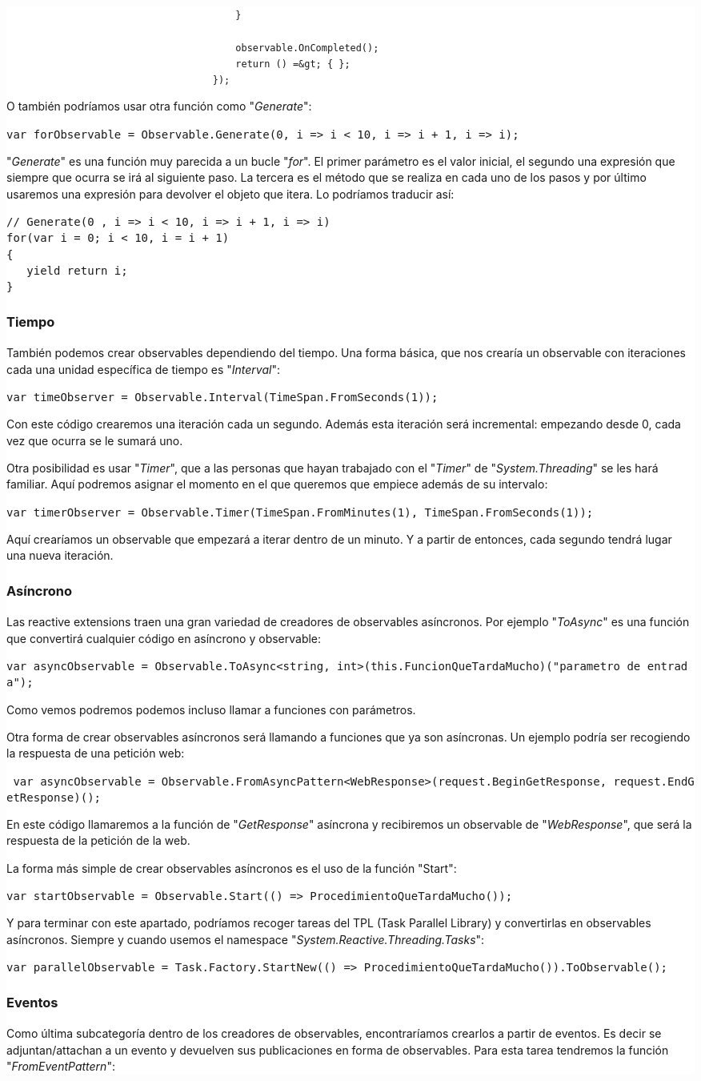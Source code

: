 											}

											observable.OnCompleted();
											return () =&gt; { };
										});
</pre>
<p>O tambi&eacute;n podr&iacute;amos usar otra funci&oacute;n como "<em>Generate</em>":</p>
<pre class="brush: csharp">var forObservable = Observable.Generate(0, i =&gt; i &lt; 10, i =&gt; i + 1, i =&gt; i);</pre>
<p>"<em>Generate</em>" es una funci&oacute;n muy parecida a un bucle "<em>for</em>". El primer par&aacute;metro es el valor inicial, el segundo una expresi&oacute;n que siempre que ocurra se ir&aacute; al siguiente paso. La tercera es el m&eacute;todo que se realiza en cada uno de los pasos y por &uacute;ltimo usaremos una expresi&oacute;n para devolver el objeto que itera. Lo podr&iacute;amos traducir as&iacute;:</p>
<pre class="brush: csharp">// Generate(0 , i =&gt; i &lt; 10, i =&gt; i + 1, i =&gt; i)
for(var i = 0; i &lt; 10, i = i + 1)
{
   yield return i;
}</pre>
<h3>Tiempo</h3>
<p>Tambi&eacute;n podemos crear observables dependiendo del tiempo. Una forma b&aacute;sica, que nos crear&iacute;a un observable con iteraciones cada una unidad espec&iacute;fica de tiempo es "<em>Interval</em>":</p>
<pre class="brush: csharp">var timeObserver = Observable.Interval(TimeSpan.FromSeconds(1));</pre>
<p>Con este c&oacute;digo crearemos una iteraci&oacute;n cada un segundo. Adem&aacute;s esta iteraci&oacute;n ser&aacute; incremental: empezando desde 0, cada vez que ocurra se le sumar&aacute; uno.</p>
<p>Otra posibilidad es usar "<em>Timer</em>", que a las personas que hayan trabajado con el "<em>Timer</em>" de "<em>System.Threading</em>" se les har&aacute; familiar. Aqu&iacute; podremos asignar el momento en el que queremos que empiece adem&aacute;s de su intervalo:</p>
<pre class="brush: csharp">var timerObserver = Observable.Timer(TimeSpan.FromMinutes(1), TimeSpan.FromSeconds(1));</pre>
<p>Aqu&iacute; crear&iacute;amos un observable que empezar&aacute; a iterar dentro de un minuto. Y a partir de entonces, cada segundo tendr&aacute; lugar una nueva iteraci&oacute;n.</p>
<h3>As&iacute;ncrono</h3>
<p>Las reactive extensions traen una gran variedad de creadores de observables as&iacute;ncronos. Por ejemplo "<em>ToAsync</em>" es una funci&oacute;n que convertir&aacute; cualquier c&oacute;digo en as&iacute;ncrono y observable:</p>
<pre class="brush: csharp">var asyncObservable = Observable.ToAsync&lt;string, int&gt;(this.FuncionQueTardaMucho)("parametro de entrada");</pre>
<p>Como vemos podremos podemos incluso llamar a funciones con par&aacute;metros.</p>
<p>Otra forma de crear observables as&iacute;ncronos ser&aacute; llamando a funciones que ya son as&iacute;ncronas. Un ejemplo podr&iacute;a ser recogiendo la respuesta de una petici&oacute;n web:</p>
<pre class="brush: csharp"> var asyncObservable = Observable.FromAsyncPattern&lt;WebResponse&gt;(request.BeginGetResponse, request.EndGetResponse)();</pre>
<p>En este c&oacute;digo llamaremos a la funci&oacute;n de "<em>GetResponse</em>" as&iacute;ncrona y recibiremos un observable de "<em>WebResponse</em>", que ser&aacute; la respuesta de la petici&oacute;n de la web.</p>
<p>La forma m&aacute;s simple de crear observables as&iacute;ncronos es el uso de la funci&oacute;n "Start":</p>
<pre class="brush: csharp">var startObservable = Observable.Start(() =&gt; ProcedimientoQueTardaMucho());</pre>
<p>Y para terminar con este apartado, podr&iacute;amos recoger tareas del TPL (Task Parallel Library) y convertirlas en observables as&iacute;ncronos. Siempre y cuando usemos el namespace "<em>System.Reactive.Threading.Tasks</em>":&nbsp;</p>
<pre class="brush: csharp">var parallelObservable = Task.Factory.StartNew(() =&gt; ProcedimientoQueTardaMucho()).ToObservable();</pre>
<h3>Eventos</h3>
<p>Como &uacute;ltima subcategor&iacute;a dentro de los creadores de observables, encontrar&iacute;amos crearlos a partir de eventos. Es decir se adjuntan/attachan a un evento y devuelven sus publicaciones en forma de observables. Para esta tarea tendremos la funci&oacute;n "<em>FromEventPattern</em>":</p>